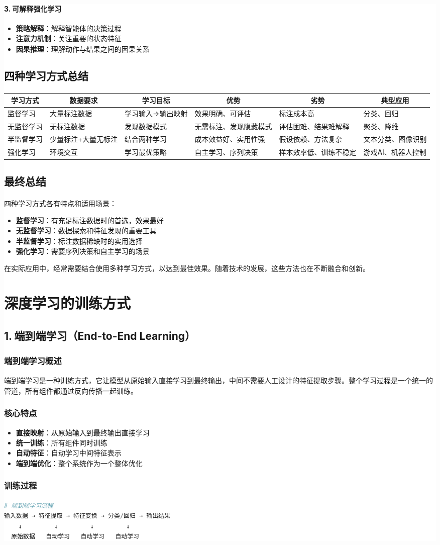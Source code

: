 #### 3. 可解释强化学习
- **策略解释**：解释智能体的决策过程
- **注意力机制**：关注重要的状态特征
- **因果推理**：理解动作与结果之间的因果关系

## 四种学习方式总结

| 学习方式 | 数据要求 | 学习目标 | 优势 | 劣势 | 典型应用 |
|---------|---------|---------|------|------|---------|
| 监督学习 | 大量标注数据 | 学习输入→输出映射 | 效果明确、可评估 | 标注成本高 | 分类、回归 |
| 无监督学习 | 无标注数据 | 发现数据模式 | 无需标注、发现隐藏模式 | 评估困难、结果难解释 | 聚类、降维 |
| 半监督学习 | 少量标注+大量无标注 | 结合两种学习 | 成本效益好、实用性强 | 假设依赖、方法复杂 | 文本分类、图像识别 |
| 强化学习 | 环境交互 | 学习最优策略 | 自主学习、序列决策 | 样本效率低、训练不稳定 | 游戏AI、机器人控制 |

## 最终总结

四种学习方式各有特点和适用场景：

- **监督学习**：有充足标注数据时的首选，效果最好
- **无监督学习**：数据探索和特征发现的重要工具
- **半监督学习**：标注数据稀缺时的实用选择
- **强化学习**：需要序列决策和自主学习的场景

在实际应用中，经常需要结合使用多种学习方式，以达到最佳效果。随着技术的发展，这些方法也在不断融合和创新。

# 深度学习的训练方式

## 1. 端到端学习（End-to-End Learning）

### 端到端学习概述

端到端学习是一种训练方式，它让模型从原始输入直接学习到最终输出，中间不需要人工设计的特征提取步骤。整个学习过程是一个统一的管道，所有组件都通过反向传播一起训练。

### 核心特点

- **直接映射**：从原始输入到最终输出直接学习
- **统一训练**：所有组件同时训练
- **自动特征**：自动学习中间特征表示
- **端到端优化**：整个系统作为一个整体优化

### 训练过程

```python
# 端到端学习流程
输入数据 → 特征提取 → 特征变换 → 分类/回归 → 输出结果
    ↓         ↓         ↓         ↓
  原始数据   自动学习   自动学习   自动学习
```
